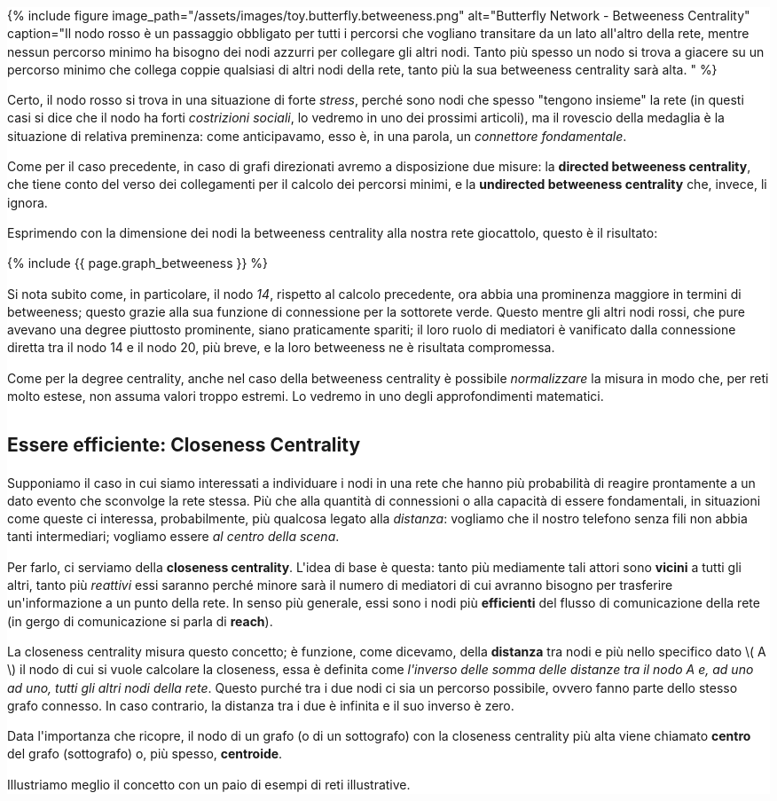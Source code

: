 {% include figure image_path="/assets/images/toy.butterfly.betweeness.png" alt="Butterfly Network - Betweeness Centrality" caption="Il nodo rosso è un passaggio obbligato per tutti i percorsi che vogliano transitare da un lato all'altro della rete, mentre nessun percorso minimo ha bisogno dei nodi azzurri per collegare gli altri nodi. Tanto più spesso un nodo si trova a giacere su un percorso minimo che collega coppie qualsiasi di altri nodi della rete, tanto più la sua betweeness centrality sarà alta. " %}

Certo, il nodo rosso si trova in una situazione di forte _stress_, perché sono nodi che spesso "tengono insieme" la rete (in questi casi si dice che il nodo ha forti _costrizioni sociali_, lo vedremo in uno dei prossimi articoli), ma il rovescio della medaglia è la situazione di relativa preminenza: come anticipavamo, esso è, in una parola, un _connettore fondamentale_.

Come per il caso precedente, in caso di grafi direzionati avremo a disposizione due misure: la __directed betweeness centrality__, che tiene conto del verso dei collegamenti per il calcolo dei percorsi minimi, e la __undirected betweeness centrality__ che, invece, li ignora.

Esprimendo con la dimensione dei nodi la betweeness centrality alla nostra rete giocattolo, questo è il risultato:

{% include {{ page.graph_betweeness }} %}

Si nota subito come, in particolare, il nodo _14_, rispetto al calcolo precedente, ora abbia una prominenza maggiore in termini di betweeness; questo grazie alla sua funzione di connessione per la sottorete verde. Questo mentre gli altri nodi rossi, che pure avevano una degree piuttosto prominente, siano praticamente spariti; il loro ruolo di mediatori è vanificato dalla connessione diretta tra il nodo 14 e il nodo 20, più breve, e la loro betweeness ne è risultata compromessa.

Come per la degree centrality, anche nel caso della betweeness centrality è possibile _normalizzare_ la misura in modo che, per reti molto estese, non assuma valori troppo estremi. Lo vedremo in uno degli approfondimenti matematici.

## Essere efficiente: Closeness Centrality

Supponiamo il caso in cui siamo interessati a individuare i nodi in una rete che hanno più probabilità di reagire prontamente a un dato evento che sconvolge la rete stessa. Più che alla quantità di connessioni o alla capacità di essere fondamentali, in situazioni come queste ci interessa, probabilmente, più qualcosa legato alla _distanza_: vogliamo che il nostro telefono senza fili non abbia tanti intermediari; vogliamo essere _al centro della scena_.

Per farlo, ci serviamo della __closeness centrality__. L'idea di base è questa: tanto più mediamente tali attori sono __vicini__ a tutti gli altri, tanto più _reattivi_ essi saranno perché minore sarà il numero di mediatori di cui avranno bisogno per trasferire un'informazione a un punto della rete. In senso più generale, essi sono i nodi più __efficienti__ del flusso di comunicazione della rete (in gergo di comunicazione si parla di __reach__).

La closeness centrality misura questo concetto; è funzione, come dicevamo, della __distanza__ tra nodi e più nello specifico dato \\( A \\) il nodo di cui si vuole calcolare la closeness, essa è definita come _l'inverso delle somma delle distanze tra il nodo A e, ad uno ad uno, tutti gli altri nodi della rete_. Questo purché tra i due nodi ci sia un percorso possibile, ovvero fanno parte dello stesso grafo connesso. In caso contrario, la distanza tra i due è infinita e il suo inverso è zero.

Data l'importanza che ricopre, il nodo di un grafo (o di un sottografo) con la closeness centrality più alta viene chiamato __centro__ del grafo (sottografo) o, più spesso, __centroide__.

Illustriamo meglio il concetto con un paio di esempi di reti illustrative.
